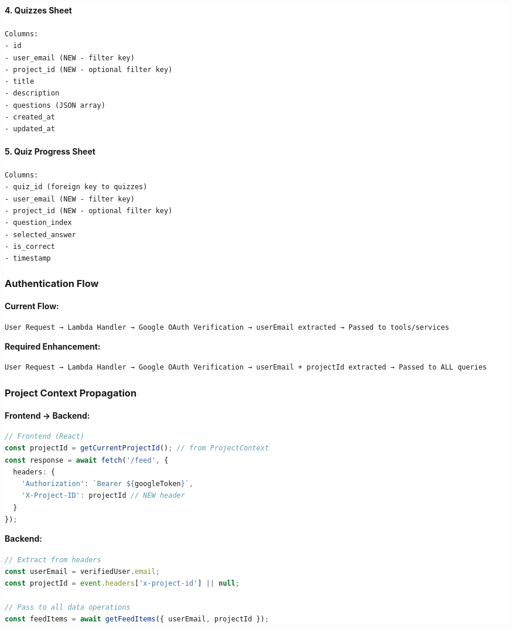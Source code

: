 #### 4. Quizzes Sheet
```
Columns:
- id
- user_email (NEW - filter key)
- project_id (NEW - optional filter key)
- title
- description
- questions (JSON array)
- created_at
- updated_at
```

#### 5. Quiz Progress Sheet
```
Columns:
- quiz_id (foreign key to quizzes)
- user_email (NEW - filter key)
- project_id (NEW - optional filter key)
- question_index
- selected_answer
- is_correct
- timestamp
```

### Authentication Flow

**Current Flow:**
```
User Request → Lambda Handler → Google OAuth Verification → userEmail extracted → Passed to tools/services
```

**Required Enhancement:**
```
User Request → Lambda Handler → Google OAuth Verification → userEmail + projectId extracted → Passed to ALL queries
```

### Project Context Propagation

**Frontend → Backend:**
```typescript
// Frontend (React)
const projectId = getCurrentProjectId(); // from ProjectContext
const response = await fetch('/feed', {
  headers: {
    'Authorization': `Bearer ${googleToken}`,
    'X-Project-ID': projectId // NEW header
  }
});
```

**Backend:**
```javascript
// Extract from headers
const userEmail = verifiedUser.email;
const projectId = event.headers['x-project-id'] || null;

// Pass to all data operations
const feedItems = await getFeedItems({ userEmail, projectId });
```
